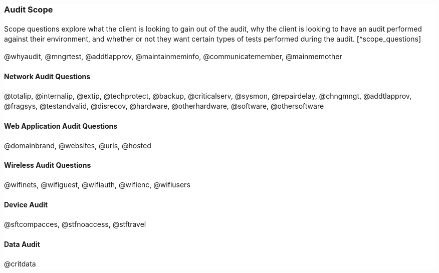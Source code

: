 ### Audit Scope

Scope questions explore what the client is looking to gain out of the audit, why the client is looking to have an audit performed against their environment, and whether or not they want certain types of tests performed during the audit. [^scope_questions]

@whyaudit,
@mngrtest,
@addtlapprov,
@maintainmeminfo,
@communicatemember,
@mainmemother


#### Network Audit Questions


@totalip,
@internalip,
@extip,
@techprotect,
@backup,
@criticalserv,
@sysmon,
@repairdelay,
@chngmngt,
@addtlapprov,
@fragsys,
@testandvalid,
@disrecov,
@hardware,
@otherhardware,
@software,
@othersoftware


#### Web Application Audit Questions

@domainbrand,
@websites,
@urls,
@hosted

#### Wireless Audit Questions

@wifinets,
@wifiguest,
@wifiauth,
@wifienc,
@wifiusers

#### Device Audit

@sftcompacces,
@stfnoaccess,
@stftravel

#### Data Audit

@critdata
